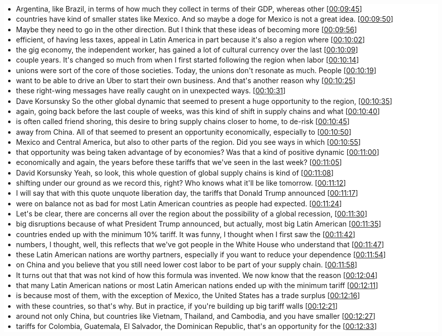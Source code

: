 *  Argentina, like Brazil, in terms of how much they collect in terms of their GDP, whereas other [[00:09:45](https://www.youtube.com/watch?v=NUABqIvaDVA&t=585.36s)]
*  countries have kind of smaller states like Mexico. And so maybe a doge for Mexico is not a great idea. [[00:09:50](https://www.youtube.com/watch?v=NUABqIvaDVA&t=590.72s)]
*  Maybe they need to go in the other direction. But I think that these ideas of becoming more [[00:09:56](https://www.youtube.com/watch?v=NUABqIvaDVA&t=596.56s)]
*  efficient, of having less taxes, appeal in Latin America in part because it's also a region where [[00:10:02](https://www.youtube.com/watch?v=NUABqIvaDVA&t=602.0799999999999s)]
*  the gig economy, the independent worker, has gained a lot of cultural currency over the last [[00:10:09](https://www.youtube.com/watch?v=NUABqIvaDVA&t=609.3599999999999s)]
*  couple years. It's changed so much from when I first started following the region when labor [[00:10:14](https://www.youtube.com/watch?v=NUABqIvaDVA&t=614.64s)]
*  unions were sort of the core of those societies. Today, the unions don't resonate as much. People [[00:10:19](https://www.youtube.com/watch?v=NUABqIvaDVA&t=619.4399999999999s)]
*  want to be able to drive an Uber to start their own business. And that's another reason why [[00:10:25](https://www.youtube.com/watch?v=NUABqIvaDVA&t=625.68s)]
*  these right-wing messages have really caught on in unexpected ways. [[00:10:31](https://www.youtube.com/watch?v=NUABqIvaDVA&t=631.8399999999999s)]
*  Dave Korsunsky So the other global dynamic that seemed to present a huge opportunity to the region, [[00:10:35](https://www.youtube.com/watch?v=NUABqIvaDVA&t=635.8399999999999s)]
*  again, going back before the last couple of weeks, was this kind of shift in supply chains and what [[00:10:40](https://www.youtube.com/watch?v=NUABqIvaDVA&t=640.9599999999999s)]
*  is often called friend shoring, this desire to bring supply chains closer to home, to de-risk [[00:10:45](https://www.youtube.com/watch?v=NUABqIvaDVA&t=645.5999999999999s)]
*  away from China. All of that seemed to present an opportunity economically, especially to [[00:10:50](https://www.youtube.com/watch?v=NUABqIvaDVA&t=650.72s)]
*  Mexico and Central America, but also to other parts of the region. Did you see ways in which [[00:10:55](https://www.youtube.com/watch?v=NUABqIvaDVA&t=655.6s)]
*  that opportunity was being taken advantage of by economies? Was that a kind of positive dynamic [[00:11:00](https://www.youtube.com/watch?v=NUABqIvaDVA&t=660.0s)]
*  economically and again, the years before these tariffs that we've seen in the last week? [[00:11:05](https://www.youtube.com/watch?v=NUABqIvaDVA&t=665.28s)]
*  David Korsunsky Yeah, so look, this whole question of global supply chains is kind of [[00:11:08](https://www.youtube.com/watch?v=NUABqIvaDVA&t=668.72s)]
*  shifting under our ground as we record this, right? Who knows what it'll be like tomorrow. [[00:11:12](https://www.youtube.com/watch?v=NUABqIvaDVA&t=672.08s)]
*  I will say that with this quote unquote liberation day, the tariffs that Donald Trump announced [[00:11:17](https://www.youtube.com/watch?v=NUABqIvaDVA&t=677.44s)]
*  were on balance not as bad for most Latin American countries as people had expected. [[00:11:24](https://www.youtube.com/watch?v=NUABqIvaDVA&t=684.48s)]
*  Let's be clear, there are concerns all over the region about the possibility of a global recession, [[00:11:30](https://www.youtube.com/watch?v=NUABqIvaDVA&t=690.24s)]
*  big disruptions because of what President Trump announced, but actually, most big Latin American [[00:11:35](https://www.youtube.com/watch?v=NUABqIvaDVA&t=695.6800000000001s)]
*  countries ended up with the minimum 10% tariff. It was funny, I thought when I first saw the [[00:11:42](https://www.youtube.com/watch?v=NUABqIvaDVA&t=702.16s)]
*  numbers, I thought, well, this reflects that we've got people in the White House who understand that [[00:11:47](https://www.youtube.com/watch?v=NUABqIvaDVA&t=707.8399999999999s)]
*  these Latin American nations are worthy partners, especially if you want to reduce your dependence [[00:11:54](https://www.youtube.com/watch?v=NUABqIvaDVA&t=714.0799999999999s)]
*  on China and you believe that you still need lower cost labor to be part of your supply chain. [[00:11:58](https://www.youtube.com/watch?v=NUABqIvaDVA&t=718.9599999999999s)]
*  It turns out that that was not kind of how this formula was invented. We now know that the reason [[00:12:04](https://www.youtube.com/watch?v=NUABqIvaDVA&t=724.7199999999999s)]
*  that many Latin American nations or most Latin American nations ended up with the minimum tariff [[00:12:11](https://www.youtube.com/watch?v=NUABqIvaDVA&t=731.52s)]
*  is because most of them, with the exception of Mexico, the United States has a trade surplus [[00:12:16](https://www.youtube.com/watch?v=NUABqIvaDVA&t=736.24s)]
*  with these countries, so that's why. But in practice, if you're building up big tariff walls [[00:12:21](https://www.youtube.com/watch?v=NUABqIvaDVA&t=741.68s)]
*  around not only China, but countries like Vietnam, Thailand, and Cambodia, and you have smaller [[00:12:27](https://www.youtube.com/watch?v=NUABqIvaDVA&t=747.1999999999999s)]
*  tariffs for Colombia, Guatemala, El Salvador, the Dominican Republic, that's an opportunity for the [[00:12:33](https://www.youtube.com/watch?v=NUABqIvaDVA&t=753.36s)]